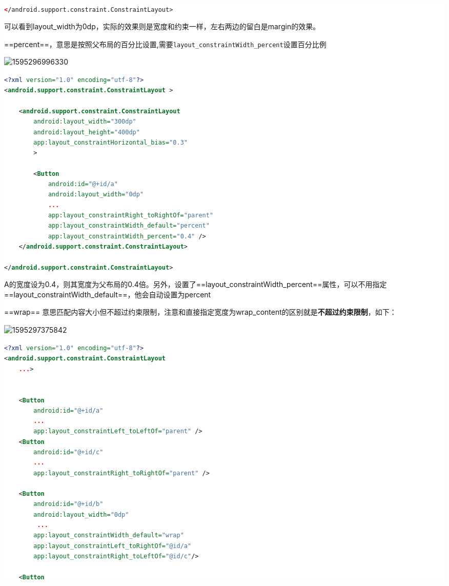 ```xml
</android.support.constraint.ConstraintLayout>
```



 可以看到layout_width为0dp，实际的效果则是宽度和约束一样，左右两边的留白是margin的效果。 



 ==percent==，意思是按照父布局的百分比设置,需要`layout_constraintWidth_percent`设置百分比例 

![1595296996330](art/ConstraintLayout%E4%BD%BF%E7%94%A8.assets/1595296996330.png)



```xml
<?xml version="1.0" encoding="utf-8"?>
<android.support.constraint.ConstraintLayout >

    <android.support.constraint.ConstraintLayout
        android:layout_width="300dp"
        android:layout_height="400dp"
        app:layout_constraintHorizontal_bias="0.3"
        >

        <Button
            android:id="@+id/a"
            android:layout_width="0dp"
            ...
            app:layout_constraintRight_toRightOf="parent"
            app:layout_constraintWidth_default="percent"
            app:layout_constraintWidth_percent="0.4" />
    </android.support.constraint.ConstraintLayout>

</android.support.constraint.ConstraintLayout>
```

A的宽度设为0.4，则其宽度为父布局的0.4倍。另外，设置了==layout_constraintWidth_percent==属性，可以不用指定==layout_constraintWidth_default==，他会自动设置为percent

 ==wrap==  意思匹配内容大小但不超过约束限制，注意和直接指定宽度为wrap_content的区别就是**不超过约束限制**，如下： 

![1595297375842](art/ConstraintLayout%E4%BD%BF%E7%94%A8.assets/1595297375842.png)



```xml
<?xml version="1.0" encoding="utf-8"?>
<android.support.constraint.ConstraintLayout 
    ...>


    <Button
        android:id="@+id/a"
        ...
        app:layout_constraintLeft_toLeftOf="parent" />
    <Button
        android:id="@+id/c"
        ...
        app:layout_constraintRight_toRightOf="parent" />

    <Button
        android:id="@+id/b"
        android:layout_width="0dp"
         ...
        app:layout_constraintWidth_default="wrap"
        app:layout_constraintLeft_toRightOf="@id/a"
        app:layout_constraintRight_toLeftOf="@id/c"/>

    <Button
```